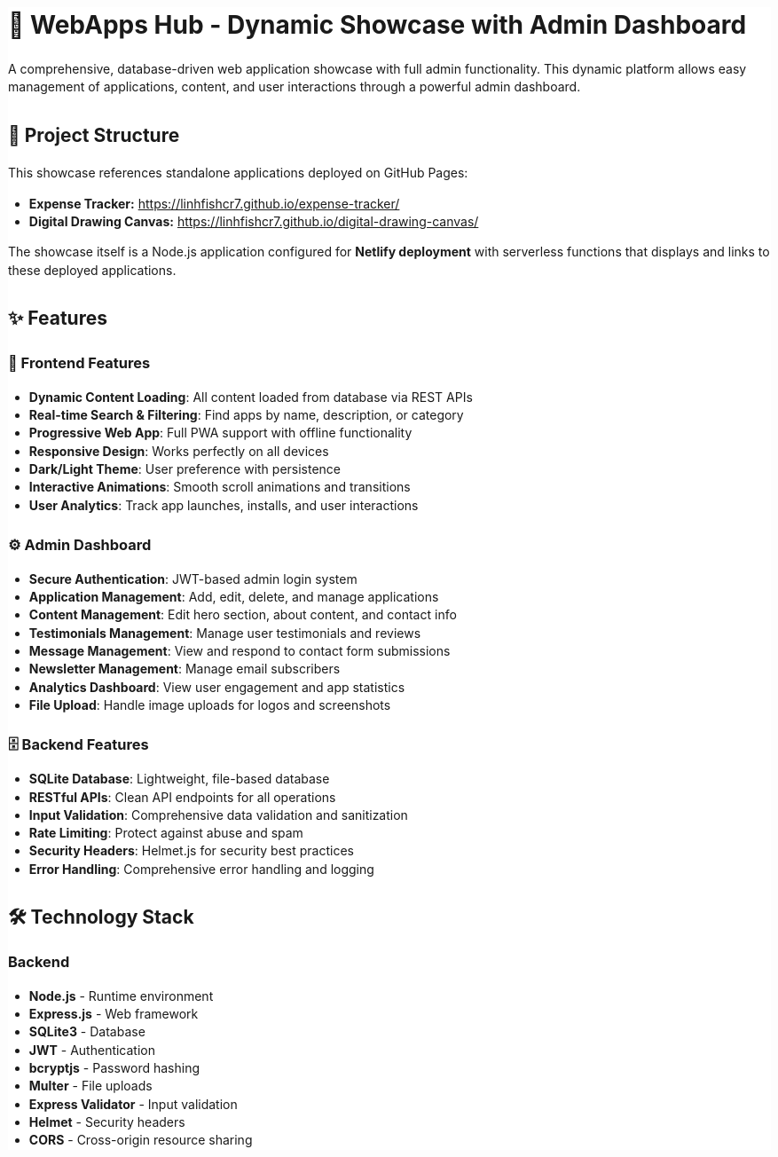 # 🚀 WebApps Hub - Dynamic Showcase with Admin Dashboard

A comprehensive, database-driven web application showcase with full admin functionality. This dynamic platform allows easy management of applications, content, and user interactions through a powerful admin dashboard.

## 📁 Project Structure

This showcase references standalone applications deployed on GitHub Pages:
- **Expense Tracker:** https://linhfishcr7.github.io/expense-tracker/
- **Digital Drawing Canvas:** https://linhfishcr7.github.io/digital-drawing-canvas/

The showcase itself is a Node.js application configured for **Netlify deployment** with serverless functions that displays and links to these deployed applications.

## ✨ Features

### 🎯 Frontend Features
- **Dynamic Content Loading**: All content loaded from database via REST APIs
- **Real-time Search & Filtering**: Find apps by name, description, or category
- **Progressive Web App**: Full PWA support with offline functionality
- **Responsive Design**: Works perfectly on all devices
- **Dark/Light Theme**: User preference with persistence
- **Interactive Animations**: Smooth scroll animations and transitions
- **User Analytics**: Track app launches, installs, and user interactions

### ⚙️ Admin Dashboard
- **Secure Authentication**: JWT-based admin login system
- **Application Management**: Add, edit, delete, and manage applications
- **Content Management**: Edit hero section, about content, and contact info
- **Testimonials Management**: Manage user testimonials and reviews
- **Message Management**: View and respond to contact form submissions
- **Newsletter Management**: Manage email subscribers
- **Analytics Dashboard**: View user engagement and app statistics
- **File Upload**: Handle image uploads for logos and screenshots

### 🗄️ Backend Features
- **SQLite Database**: Lightweight, file-based database
- **RESTful APIs**: Clean API endpoints for all operations
- **Input Validation**: Comprehensive data validation and sanitization
- **Rate Limiting**: Protect against abuse and spam
- **Security Headers**: Helmet.js for security best practices
- **Error Handling**: Comprehensive error handling and logging

## 🛠️ Technology Stack

### Backend
- **Node.js** - Runtime environment
- **Express.js** - Web framework
- **SQLite3** - Database
- **JWT** - Authentication
- **bcryptjs** - Password hashing
- **Multer** - File uploads
- **Express Validator** - Input validation
- **Helmet** - Security headers
- **CORS** - Cross-origin resource sharing
